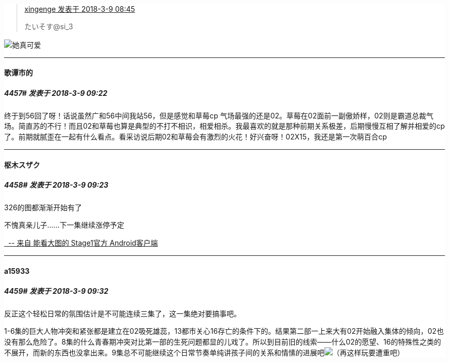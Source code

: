 

<blockquote><a href="httphttps://bbs.saraba1st.com/2b/forum.php?mod=redirect&amp;goto=findpost&amp;pid=38791032&amp;ptid=1585473" target="_blank">xingenge 发表于 2018-3-9 08:45</a>

たいそす@si_3</blockquote>
<img src="https://static.saraba1st.com/image/smiley/face2017/072.png" referrerpolicy="no-referrer">她真可爱







*****

####  歌谭市的  
##### 4457#       发表于 2018-3-9 09:22




终于到56回了呀！话说虽然广和56中间我站56，但是感觉和草莓cp 气场最强的还是02。草莓在02面前一副傲娇样，02则是霸道总裁气场。简直苏的不行！而且02和草莓也算是典型的不打不相识，相爱相杀。我最喜欢的就是那种前期关系极差，后期慢慢互相了解并相爱的cp了。前期就腻歪在一起有什么看点。看采访说后期02和草莓会有激烈的火花！好兴奋呀！02X15，我还是第一次萌百合cp 







*****

####  枢木スザク  
##### 4458#       发表于 2018-3-9 09:23




326的图都渐渐开始有了

不愧真亲儿子......下一集继续涨停予定

[  -- 来自 能看大图的 Stage1官方 Android客户端](https://www.coolapk.com/apk/140634)







*****

####  a15933  
##### 4459#       发表于 2018-3-9 09:32




反正这个轻松日常的氛围估计是不可能连续三集了，这一集绝对要搞事吧。

1-6集的巨大人物冲突和紧张都是建立在02吸死雄蕊，13都市关心16存亡的条件下的。结果第二部一上来大有02开始融入集体的倾向，02也没有那么危险了。8集的什么青春期冲突对比第一部的生死问题都显的儿戏了。所以到目前旧的线索——什么02的愿望、16的特殊性之类的不展开，而新的东西也没拿出来。9集总不可能继续这个日常节奏单纯讲孩子间的关系和情愫的进展吧<img src="https://static.saraba1st.com/image/smiley/face2017/143.png" referrerpolicy="no-referrer">（再这样玩要遭重吧）






